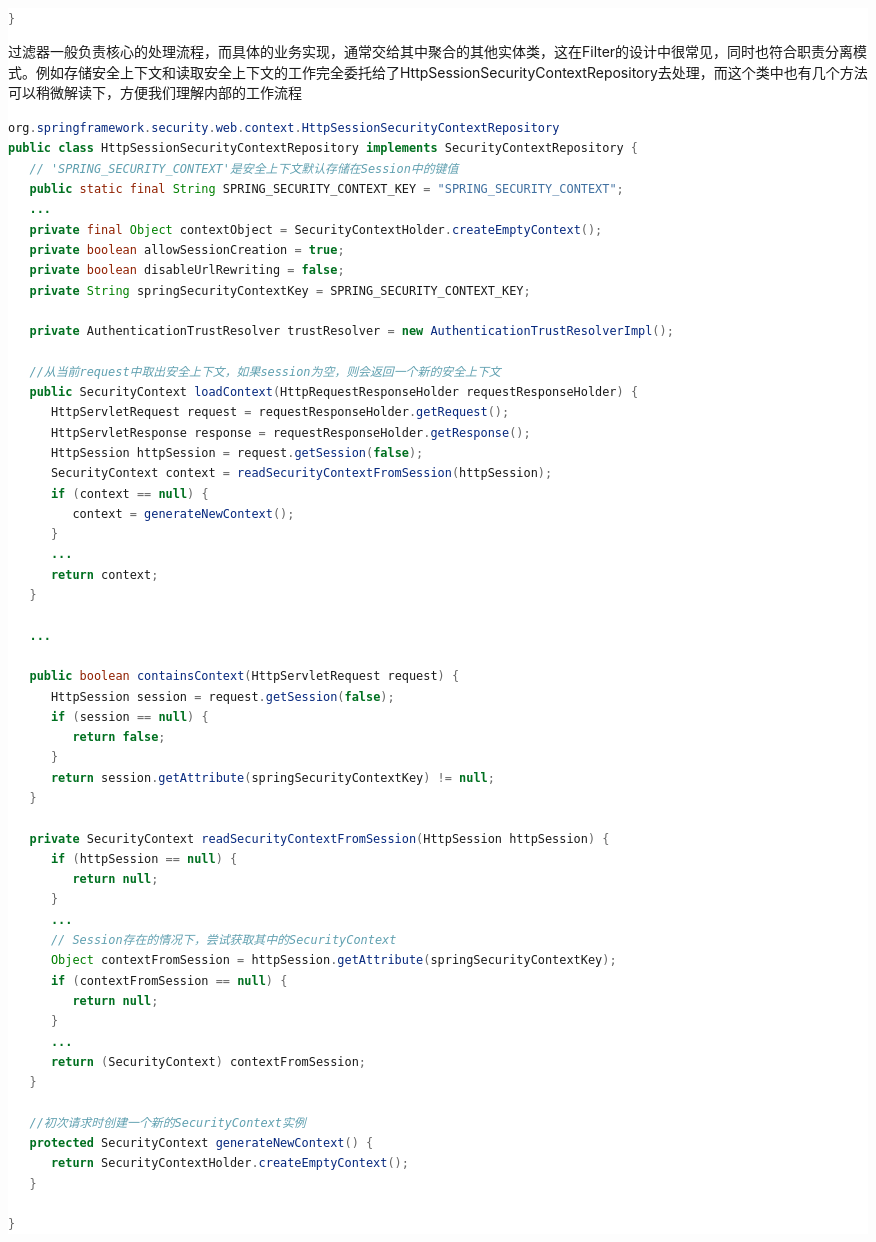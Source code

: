 ```java
}
```

过滤器一般负责核心的处理流程，而具体的业务实现，通常交给其中聚合的其他实体类，这在Filter的设计中很常见，同时也符合职责分离模式。例如存储安全上下文和读取安全上下文的工作完全委托给了HttpSessionSecurityContextRepository去处理，而这个类中也有几个方法可以稍微解读下，方便我们理解内部的工作流程

```java
org.springframework.security.web.context.HttpSessionSecurityContextRepository
public class HttpSessionSecurityContextRepository implements SecurityContextRepository {
   // 'SPRING_SECURITY_CONTEXT'是安全上下文默认存储在Session中的键值
   public static final String SPRING_SECURITY_CONTEXT_KEY = "SPRING_SECURITY_CONTEXT";
   ...
   private final Object contextObject = SecurityContextHolder.createEmptyContext();
   private boolean allowSessionCreation = true;
   private boolean disableUrlRewriting = false;
   private String springSecurityContextKey = SPRING_SECURITY_CONTEXT_KEY;

   private AuthenticationTrustResolver trustResolver = new AuthenticationTrustResolverImpl();

   //从当前request中取出安全上下文，如果session为空，则会返回一个新的安全上下文
   public SecurityContext loadContext(HttpRequestResponseHolder requestResponseHolder) {
      HttpServletRequest request = requestResponseHolder.getRequest();
      HttpServletResponse response = requestResponseHolder.getResponse();
      HttpSession httpSession = request.getSession(false);
      SecurityContext context = readSecurityContextFromSession(httpSession);
      if (context == null) {
         context = generateNewContext();
      }
      ...
      return context;
   }

   ...

   public boolean containsContext(HttpServletRequest request) {
      HttpSession session = request.getSession(false);
      if (session == null) {
         return false;
      }
      return session.getAttribute(springSecurityContextKey) != null;
   }

   private SecurityContext readSecurityContextFromSession(HttpSession httpSession) {
      if (httpSession == null) {
         return null;
      }
      ...
      // Session存在的情况下，尝试获取其中的SecurityContext
      Object contextFromSession = httpSession.getAttribute(springSecurityContextKey);
      if (contextFromSession == null) {
         return null;
      }
      ...
      return (SecurityContext) contextFromSession;
   }

   //初次请求时创建一个新的SecurityContext实例
   protected SecurityContext generateNewContext() {
      return SecurityContextHolder.createEmptyContext();
   }

}
```
